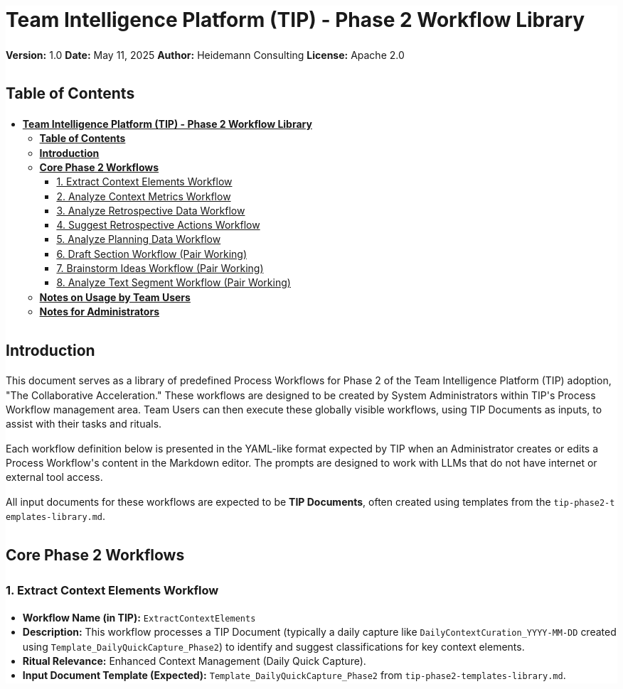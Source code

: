 # **Team Intelligence Platform (TIP) - Phase 2 Workflow Library**

**Version:** 1.0
**Date:** May 11, 2025
**Author:** Heidemann Consulting
**License:** Apache 2.0

## **Table of Contents**

- [**Team Intelligence Platform (TIP) - Phase 2 Workflow Library**](#team-intelligence-platform-tip---phase-2-workflow-library)
  - [**Table of Contents**](#table-of-contents)
  - [**Introduction**](#introduction)
  - [**Core Phase 2 Workflows**](#core-phase-2-workflows)
    - [1. Extract Context Elements Workflow](#1-extract-context-elements-workflow)
    - [2. Analyze Context Metrics Workflow](#2-analyze-context-metrics-workflow)
    - [3. Analyze Retrospective Data Workflow](#3-analyze-retrospective-data-workflow)
    - [4. Suggest Retrospective Actions Workflow](#4-suggest-retrospective-actions-workflow)
    - [5. Analyze Planning Data Workflow](#5-analyze-planning-data-workflow)
    - [6. Draft Section Workflow (Pair Working)](#6-draft-section-workflow-pair-working)
    - [7. Brainstorm Ideas Workflow (Pair Working)](#7-brainstorm-ideas-workflow-pair-working)
    - [8. Analyze Text Segment Workflow (Pair Working)](#8-analyze-text-segment-workflow-pair-working)
  - [**Notes on Usage by Team Users**](#notes-on-usage-by-team-users)
  - [**Notes for Administrators**](#notes-for-administrators)

## **Introduction**

This document serves as a library of predefined Process Workflows for Phase 2 of the Team Intelligence Platform (TIP) adoption, "The Collaborative Acceleration." These workflows are designed to be created by System Administrators within TIP's Process Workflow management area. Team Users can then execute these globally visible workflows, using TIP Documents as inputs, to assist with their tasks and rituals.

Each workflow definition below is presented in the YAML-like format expected by TIP when an Administrator creates or edits a Process Workflow's content in the Markdown editor. The prompts are designed to work with LLMs that do not have internet or external tool access.

All input documents for these workflows are expected to be **TIP Documents**, often created using templates from the `tip-phase2-templates-library.md`.

## **Core Phase 2 Workflows**

### 1. Extract Context Elements Workflow

* **Workflow Name (in TIP):** `ExtractContextElements`
* **Description:** This workflow processes a TIP Document (typically a daily capture like `DailyContextCuration_YYYY-MM-DD` created using `Template_DailyQuickCapture_Phase2`) to identify and suggest classifications for key context elements.
* **Ritual Relevance:** Enhanced Context Management (Daily Quick Capture).
* **Input Document Template (Expected):** `Template_DailyQuickCapture_Phase2` from `tip-phase2-templates-library.md`.
